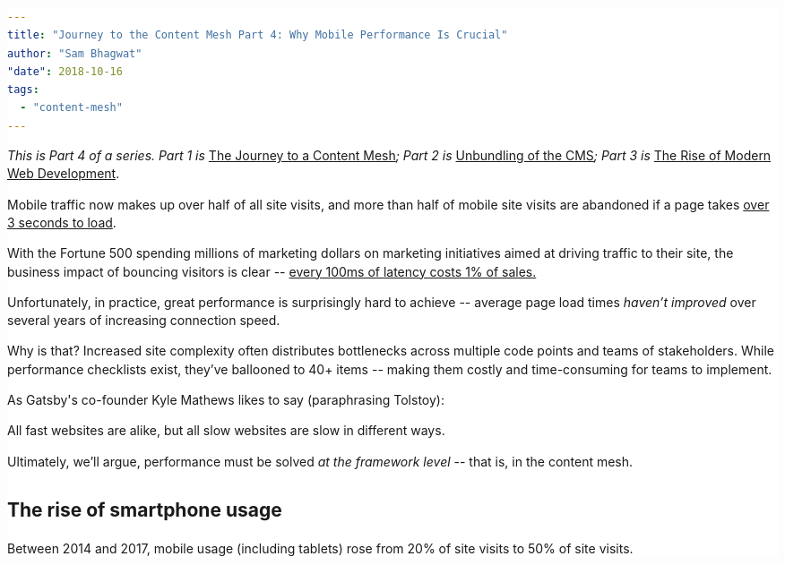 ```yaml
---
title: "Journey to the Content Mesh Part 4: Why Mobile Performance Is Crucial"
author: "Sam Bhagwat"
"date": 2018-10-16
tags:
  - "content-mesh"
---
```


*This is Part 4 of a series. Part 1 is* [The Journey to a Content Mesh](/blog/2018-10-04-journey-to-the-content-mesh)_; Part 2 is_ [Unbundling of the CMS](/blog/2018-10-10-unbundling-of-the-cms)_; Part 3 is_ [The Rise of Modern Web Development](/blog/2018-10-11-rise-of-modern-web-development).

Mobile traffic now makes up over half of all site visits, and more than half of mobile site visits are abandoned if a page takes [over 3 seconds to load](https://www.thinkwithgoogle.com/data-gallery/detail/mobile-site-abandonment-three-second-load/).

With the Fortune 500 spending millions of marketing dollars on marketing initiatives aimed at driving traffic to their site, the business impact of bouncing visitors is clear -- [every 100ms of latency costs 1% of sales.](https://www.digitalrealty.com/blog/the-cost-of-latency/)

Unfortunately, in practice, great performance is surprisingly hard to achieve -- average page load times *haven’t improved* over several years of increasing connection speed.

Why is that? Increased site complexity often distributes bottlenecks across multiple code points and teams of stakeholders. While performance checklists exist, they’ve ballooned to 40+ items -- making them costly and time-consuming for teams to implement.

As Gatsby's co-founder Kyle Mathews likes to say (paraphrasing Tolstoy):

<Pullquote> All fast websites are alike, but all slow websites are slow in different ways. </Pullquote>

Ultimately, we’ll argue, performance must be solved *at the framework level* -- that is, in the content mesh.

## The rise of smartphone usage

Between 2014 and 2017, mobile usage (including tablets) rose from 20% of site visits to 50% of site visits.
